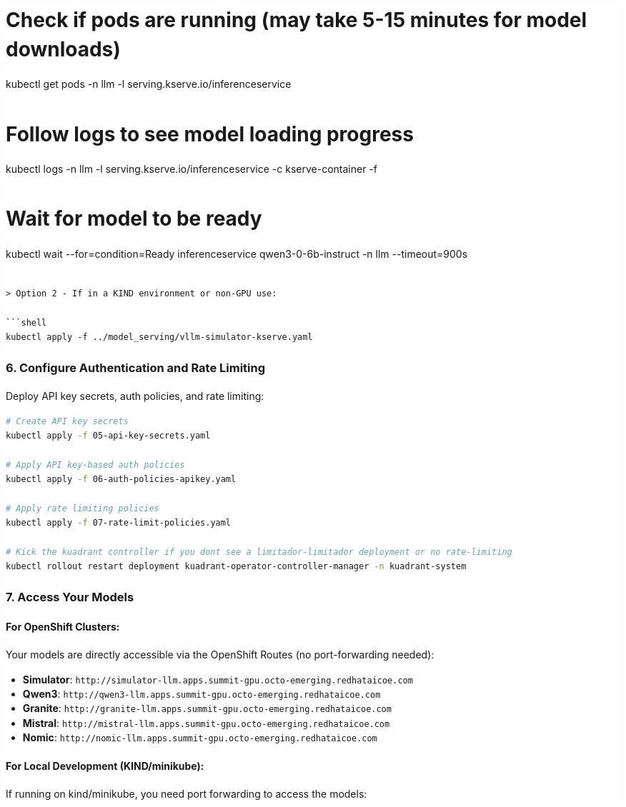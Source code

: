 # Check if pods are running (may take 5-15 minutes for model downloads)
kubectl get pods -n llm -l serving.kserve.io/inferenceservice

# Follow logs to see model loading progress
kubectl logs -n llm -l serving.kserve.io/inferenceservice -c kserve-container -f

# Wait for model to be ready
kubectl wait --for=condition=Ready inferenceservice qwen3-0-6b-instruct -n llm --timeout=900s
```

> Option 2 - If in a KIND environment or non-GPU use:

```shell
kubectl apply -f ../model_serving/vllm-simulator-kserve.yaml
```

### 6. Configure Authentication and Rate Limiting

Deploy API key secrets, auth policies, and rate limiting:

```bash
# Create API key secrets
kubectl apply -f 05-api-key-secrets.yaml

# Apply API key-based auth policies
kubectl apply -f 06-auth-policies-apikey.yaml

# Apply rate limiting policies
kubectl apply -f 07-rate-limit-policies.yaml

# Kick the kuadrant controller if you dont see a limitador-limitador deployment or no rate-limiting
kubectl rollout restart deployment kuadrant-operator-controller-manager -n kuadrant-system
```

### 7. Access Your Models

#### For OpenShift Clusters:

Your models are directly accessible via the OpenShift Routes (no port-forwarding needed):

- **Simulator**: `http://simulator-llm.apps.summit-gpu.octo-emerging.redhataicoe.com`
- **Qwen3**: `http://qwen3-llm.apps.summit-gpu.octo-emerging.redhataicoe.com`  
- **Granite**: `http://granite-llm.apps.summit-gpu.octo-emerging.redhataicoe.com`
- **Mistral**: `http://mistral-llm.apps.summit-gpu.octo-emerging.redhataicoe.com`
- **Nomic**: `http://nomic-llm.apps.summit-gpu.octo-emerging.redhataicoe.com`

#### For Local Development (KIND/minikube):

If running on kind/minikube, you need port forwarding to access the models:
